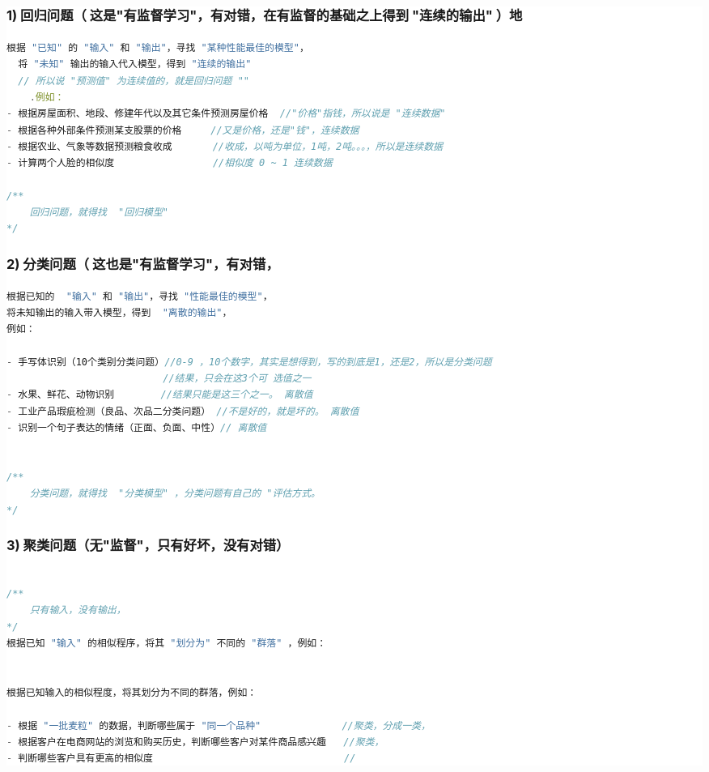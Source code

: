 ### 1) 回归问题（ 这是"有监督学习"，有对错，在有监督的基础之上得到 "连续的输出" ）地

```javascript
根据 "已知" 的 "输入" 和 "输出"，寻找 "某种性能最佳的模型"，
  将 "未知" 输出的输入代入模型，得到 "连续的输出"
  // 所以说 "预测值" 为连续值的，就是回归问题 ""
    .例如：
- 根据房屋面积、地段、修建年代以及其它条件预测房屋价格  //"价格"指钱，所以说是 "连续数据"
- 根据各种外部条件预测某支股票的价格		//又是价格，还是"钱"，连续数据
- 根据农业、气象等数据预测粮食收成		 //收成，以吨为单位，1吨，2吨。。。，所以是连续数据
- 计算两个人脸的相似度				 //相似度 0 ~ 1 连续数据

/**
	回归问题，就得找  "回归模型" 
*/


```

### 2) 分类问题（ 这也是"有监督学习"，有对错，

```javascript
根据已知的  "输入" 和 "输出"，寻找 "性能最佳的模型"，
将未知输出的输入带入模型，得到  "离散的输出"，
例如：

- 手写体识别（10个类别分类问题）//0-9 ，10个数字，其实是想得到，写的到底是1，还是2，所以是分类问题
						   //结果，只会在这3个可 选值之一
- 水果、鲜花、动物识别		//结果只能是这三个之一。 离散值
- 工业产品瑕疵检测（良品、次品二分类问题） //不是好的，就是坏的。 离散值
- 识别一个句子表达的情绪（正面、负面、中性）// 离散值


/**
	分类问题，就得找  "分类模型" ，分类问题有自己的 "评估方式。
*/

```



### 3) 聚类问题（无"监督"，只有好坏，没有对错）

```javascript

/**
	只有输入，没有输出，
*/
根据已知 "输入" 的相似程序，将其 "划分为" 不同的 "群落" ，例如：


根据已知输入的相似程度，将其划分为不同的群落，例如：

- 根据 "一批麦粒" 的数据，判断哪些属于 "同一个品种" 				//聚类，分成一类，
- 根据客户在电商网站的浏览和购买历史，判断哪些客户对某件商品感兴趣	 //聚类，
- 判断哪些客户具有更高的相似度								 //


```
